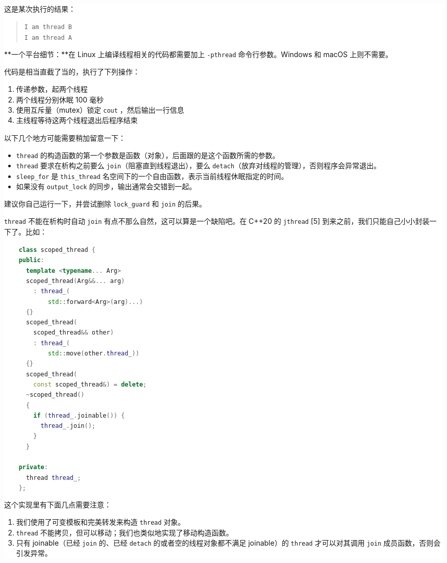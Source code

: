 
这是某次执行的结果：

> `I am thread B`  
> `I am thread A`

**一个平台细节：**在 Linux 上编译线程相关的代码都需要加上 `-pthread` 命令行参数。Windows 和 macOS 上则不需要。

代码是相当直截了当的，执行了下列操作：

1.  传递参数，起两个线程
2.  两个线程分别休眠 100 毫秒
3.  使用互斥量（mutex）锁定 `cout` ，然后输出一行信息
4.  主线程等待这两个线程退出后程序结束

以下几个地方可能需要稍加留意一下：

* `thread` 的构造函数的第一个参数是函数（对象），后面跟的是这个函数所需的参数。
* `thread` 要求在析构之前要么 `join`（阻塞直到线程退出），要么 `detach`（放弃对线程的管理），否则程序会异常退出。
* `sleep_for` 是 `this_thread` 名空间下的一个自由函数，表示当前线程休眠指定的时间。
* 如果没有 `output_lock` 的同步，输出通常会交错到一起。

建议你自己运行一下，并尝试删除 `lock_guard` 和 `join` 的后果。

`thread` 不能在析构时自动 `join` 有点不那么自然，这可以算是一个缺陷吧。在 C++20 的 `jthread` \[5\] 到来之前，我们只能自己小小封装一下了。比如：

```c++
    class scoped_thread {
    public:
      template <typename... Arg>
      scoped_thread(Arg&&... arg)
        : thread_(
            std::forward<Arg>(arg)...)
      {}
      scoped_thread(
        scoped_thread&& other)
        : thread_(
            std::move(other.thread_))
      {}
      scoped_thread(
        const scoped_thread&) = delete;
      ~scoped_thread()
      {
        if (thread_.joinable()) {
          thread_.join();
        }
      }
    
    private:
      thread thread_;
    };
```

这个实现里有下面几点需要注意：

1.  我们使用了可变模板和完美转发来构造 `thread` 对象。
2.  `thread` 不能拷贝，但可以移动；我们也类似地实现了移动构造函数。
3.  只有 joinable（已经 `join` 的、已经 `detach` 的或者空的线程对象都不满足 joinable）的 `thread` 才可以对其调用 `join` 成员函数，否则会引发异常。

